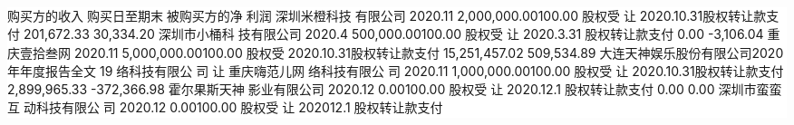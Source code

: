 购买方的收入
购买日至期末
被购买方的净
利润
深圳米橙科技
有限公司
2020.11
2,000,000.00100.00
股权受
让
2020.10.31股权转让款支付
201,672.33
30,334.20
深圳市小桶科
技有限公司
2020.4
500,000.00100.00
股权受
让
2020.3.31
股权转让款支付
0.00
-3,106.04
重庆壹拾叁网
2020.11
5,000,000.00100.00
股权受
2020.10.31股权转让款支付
15,251,457.02
509,534.89
大连天神娱乐股份有限公司2020年年度报告全文
19
络科技有限公
司
让
重庆嗨范儿网
络科技有限公
司
2020.11
1,000,000.00100.00
股权受
让
2020.10.31股权转让款支付
2,899,965.33
-372,366.98
霍尔果斯天神
影业有限公司
2020.12
0.00100.00
股权受
让
2020.12.1
股权转让款支付
0.00
0.00
深圳市蛮蛮互
动科技有限公
司
2020.12
0.00100.00
股权受
让
202012.1
股权转让款支付